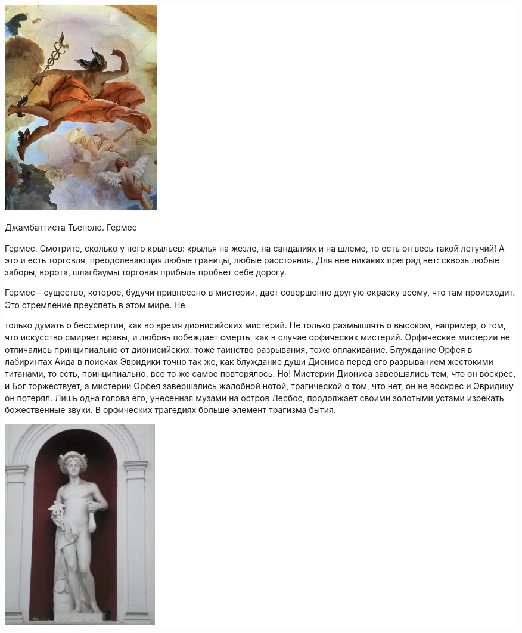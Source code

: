 

![](2020-06-18-22-00-16.png)

Джамбаттиста Тьеполо. Гермес



Гермес. Смотрите, сколько у него крыльев: крылья на жезле, на сандалиях и на шлеме, то есть он весь такой летучий! А это и есть торговля, преодолевающая любые границы, любые расстояния. Для нее никаких преград нет: сквозь любые заборы, ворота, шлагбаумы торговая прибыль пробьет себе дорогу.

Гермес – существо, которое, будучи привнесено в мистерии, дает совершенно другую окраску всему, что там происходит. Это стремление преуспеть в этом мире. Не



только думать о бессмертии, как во время дионисийских мистерий. Не только размышлять о высоком, например, о том, что искусство смиряет нравы, и любовь побеждает смерть, как в случае орфических мистерий. Орфические мистерии не отличались принципиально от дионисийских: тоже таинство разрывания, тоже оплакивание. Блуждание Орфея в лабиринтах Аида в поисках Эвридики точно так же, как блуждание души Диониса перед его разрыванием жестокими титанами, то есть, принципиально, все то же самое повторялось. Но! Мистерии Диониса завершались тем, что он воскрес, и Бог торжествует, а мистерии Орфея завершались жалобной нотой, трагической о том, что нет, он не воскрес и Эвридику он потерял. Лишь одна голова его, унесенная музами на остров Лесбос, продолжает своими золотыми устами изрекать божественные звуки. В орфических трагедиях больше элемент трагизма бытия.



![](2020-06-18-22-00-26.png)
